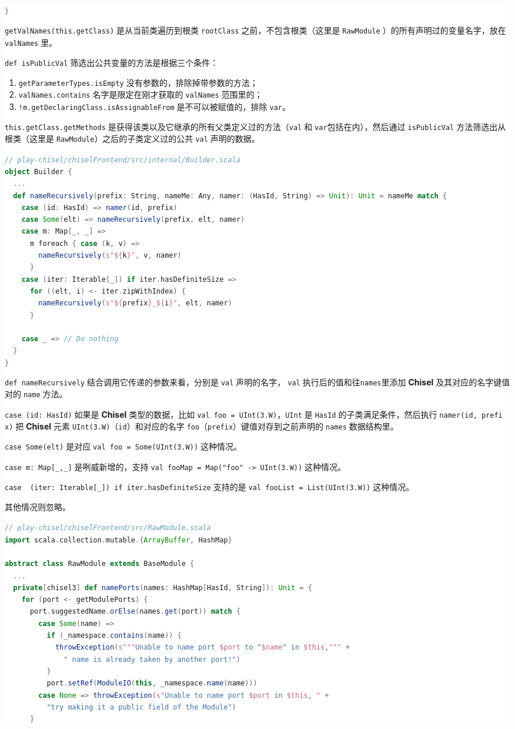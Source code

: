 ```scala
}
```

`getValNames(this.getClass)` 是从当前类遍历到根类 `rootClass` 之前，不包含根类（这里是 `RawModule` ）的所有声明过的变量名字，放在 `valNames` 里。

`def isPublicVal` 筛选出公共变量的方法是根据三个条件：

1. `getParameterTypes.isEmpty` 没有参数的，排除掉带参数的方法；
2. `valNames.contains` 名字是限定在刚才获取的 `valNames` 范围里的；
3. `!m.getDeclaringClass.isAssignableFrom` 是不可以被赋值的，排除 `var`。

`this.getClass.getMethods` 是获得该类以及它继承的所有父类定义过的方法（`val` 和 `var`包括在内），然后通过 `isPublicVal` 方法筛选出从根类（这里是 `RawModule`）之后的子类定义过的公共 `val` 声明的数据。

```scala
// play-chisel/chiselFrontend/src/internal/Builder.scala
object Builder {
  ...
  def nameRecursively(prefix: String, nameMe: Any, namer: (HasId, String) => Unit): Unit = nameMe match {
    case (id: HasId) => namer(id, prefix)
    case Some(elt) => nameRecursively(prefix, elt, namer)
    case m: Map[_, _] =>
      m foreach { case (k, v) =>
        nameRecursively(s"${k}", v, namer)
      }
    case (iter: Iterable[_]) if iter.hasDefiniteSize =>
      for ((elt, i) <- iter.zipWithIndex) {
        nameRecursively(s"${prefix}_${i}", elt, namer)
      }

    case _ => // Do nothing
  }
}
```
`def nameRecursively` 结合调用它传递的参数来看，分别是 `val` 声明的名字， `val` 执行后的值和往`names`里添加 **Chisel** 及其对应的名字键值对的 `name` 方法。

`case (id: HasId)` 如果是 **Chisel** 类型的数据，比如 `val foo = UInt(3.W)`，`UInt` 是 `HasId` 的子类满足条件，然后执行 `namer(id, prefix)` 把 **Chisel** 元素 `UInt(3.W)`（`id`）和对应的名字 `foo`（`prefix`）键值对存到之前声明的 `names` 数据结构里。

`case Some(elt)` 是对应 `val foo = Some(UInt(3.W))` 这种情况。

`case m: Map[_,_]` 是咧威新增的，支持 `val fooMap = Map("foo" -> UInt(3.W))` 这种情况。

`case  (iter: Iterable[_]) if iter.hasDefiniteSize` 支持的是 `val fooList = List(UInt(3.W))` 这种情况。

其他情况则忽略。

```scala
// play-chisel/chiselFrontend/src/RawModule.scala
import scala.collection.mutable.{ArrayBuffer, HashMap}

abstract class RawModule extends BaseModule {
  ...
  private[chisel3] def namePorts(names: HashMap[HasId, String]): Unit = {
    for (port <- getModulePorts) {
      port.suggestedName.orElse(names.get(port)) match {
        case Some(name) =>
          if (_namespace.contains(name)) {
            throwException(s"""Unable to name port $port to "$name" in $this,""" +
              " name is already taken by another port!")
          }
          port.setRef(ModuleIO(this, _namespace.name(name)))
        case None => throwException(s"Unable to name port $port in $this, " +
          "try making it a public field of the Module")
      }
```